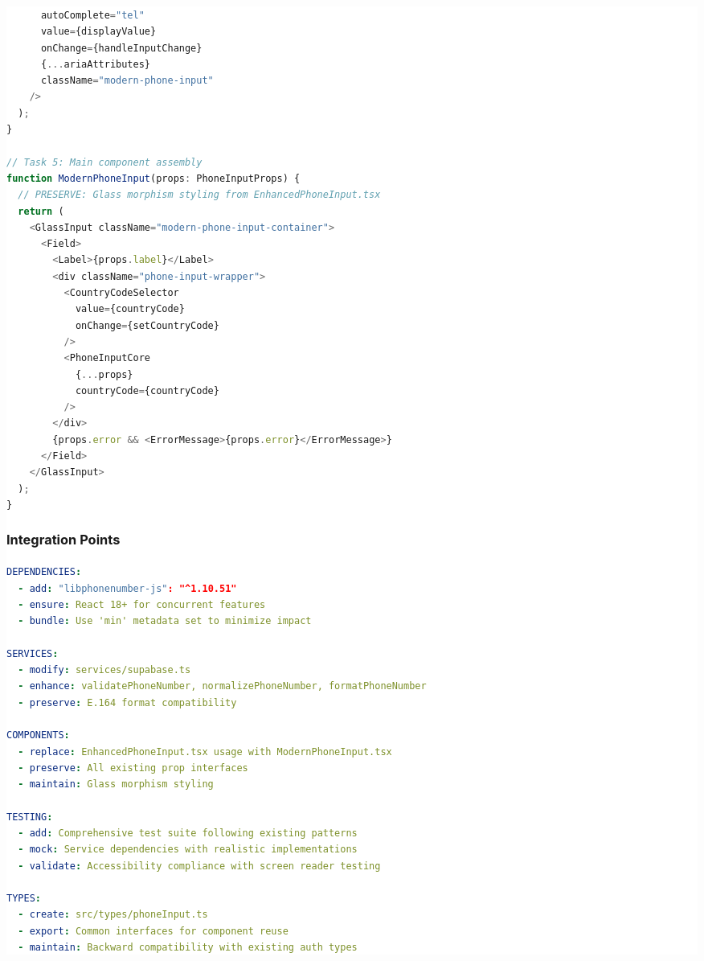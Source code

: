 ```typescript
      autoComplete="tel"
      value={displayValue}
      onChange={handleInputChange}
      {...ariaAttributes}
      className="modern-phone-input"
    />
  );
}

// Task 5: Main component assembly
function ModernPhoneInput(props: PhoneInputProps) {
  // PRESERVE: Glass morphism styling from EnhancedPhoneInput.tsx
  return (
    <GlassInput className="modern-phone-input-container">
      <Field>
        <Label>{props.label}</Label>
        <div className="phone-input-wrapper">
          <CountryCodeSelector 
            value={countryCode}
            onChange={setCountryCode}
          />
          <PhoneInputCore 
            {...props}
            countryCode={countryCode}
          />
        </div>
        {props.error && <ErrorMessage>{props.error}</ErrorMessage>}
      </Field>
    </GlassInput>
  );
}
```

### Integration Points

```yaml
DEPENDENCIES:
  - add: "libphonenumber-js": "^1.10.51"
  - ensure: React 18+ for concurrent features
  - bundle: Use 'min' metadata set to minimize impact

SERVICES:
  - modify: services/supabase.ts
  - enhance: validatePhoneNumber, normalizePhoneNumber, formatPhoneNumber
  - preserve: E.164 format compatibility

COMPONENTS:
  - replace: EnhancedPhoneInput.tsx usage with ModernPhoneInput.tsx
  - preserve: All existing prop interfaces
  - maintain: Glass morphism styling

TESTING:
  - add: Comprehensive test suite following existing patterns
  - mock: Service dependencies with realistic implementations
  - validate: Accessibility compliance with screen reader testing

TYPES:
  - create: src/types/phoneInput.ts
  - export: Common interfaces for component reuse
  - maintain: Backward compatibility with existing auth types
```
